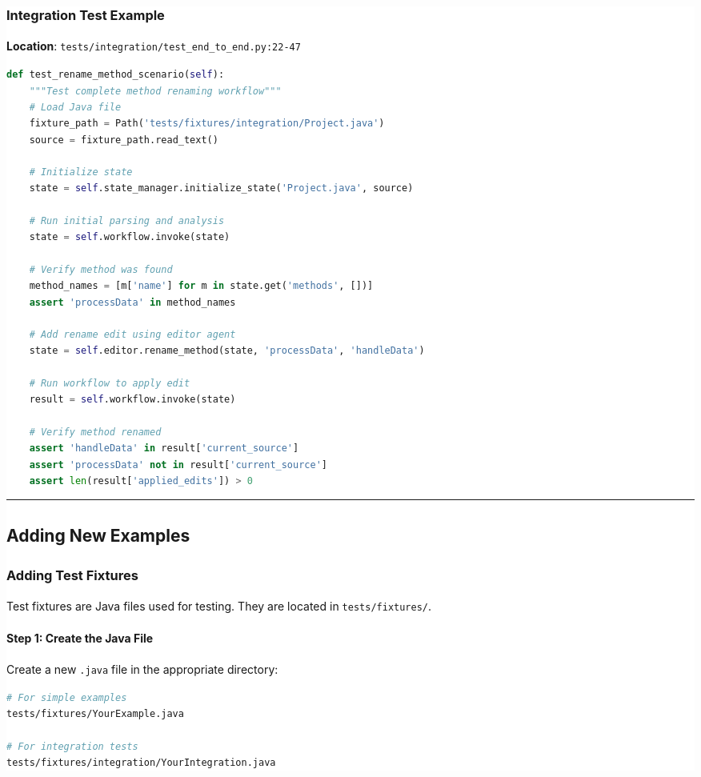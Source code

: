 ### Integration Test Example

**Location**: `tests/integration/test_end_to_end.py:22-47`

```python
def test_rename_method_scenario(self):
    """Test complete method renaming workflow"""
    # Load Java file
    fixture_path = Path('tests/fixtures/integration/Project.java')
    source = fixture_path.read_text()

    # Initialize state
    state = self.state_manager.initialize_state('Project.java', source)

    # Run initial parsing and analysis
    state = self.workflow.invoke(state)

    # Verify method was found
    method_names = [m['name'] for m in state.get('methods', [])]
    assert 'processData' in method_names

    # Add rename edit using editor agent
    state = self.editor.rename_method(state, 'processData', 'handleData')

    # Run workflow to apply edit
    result = self.workflow.invoke(state)

    # Verify method renamed
    assert 'handleData' in result['current_source']
    assert 'processData' not in result['current_source']
    assert len(result['applied_edits']) > 0
```

---

## Adding New Examples

### Adding Test Fixtures

Test fixtures are Java files used for testing. They are located in `tests/fixtures/`.

#### Step 1: Create the Java File

Create a new `.java` file in the appropriate directory:

```bash
# For simple examples
tests/fixtures/YourExample.java

# For integration tests
tests/fixtures/integration/YourIntegration.java
```
